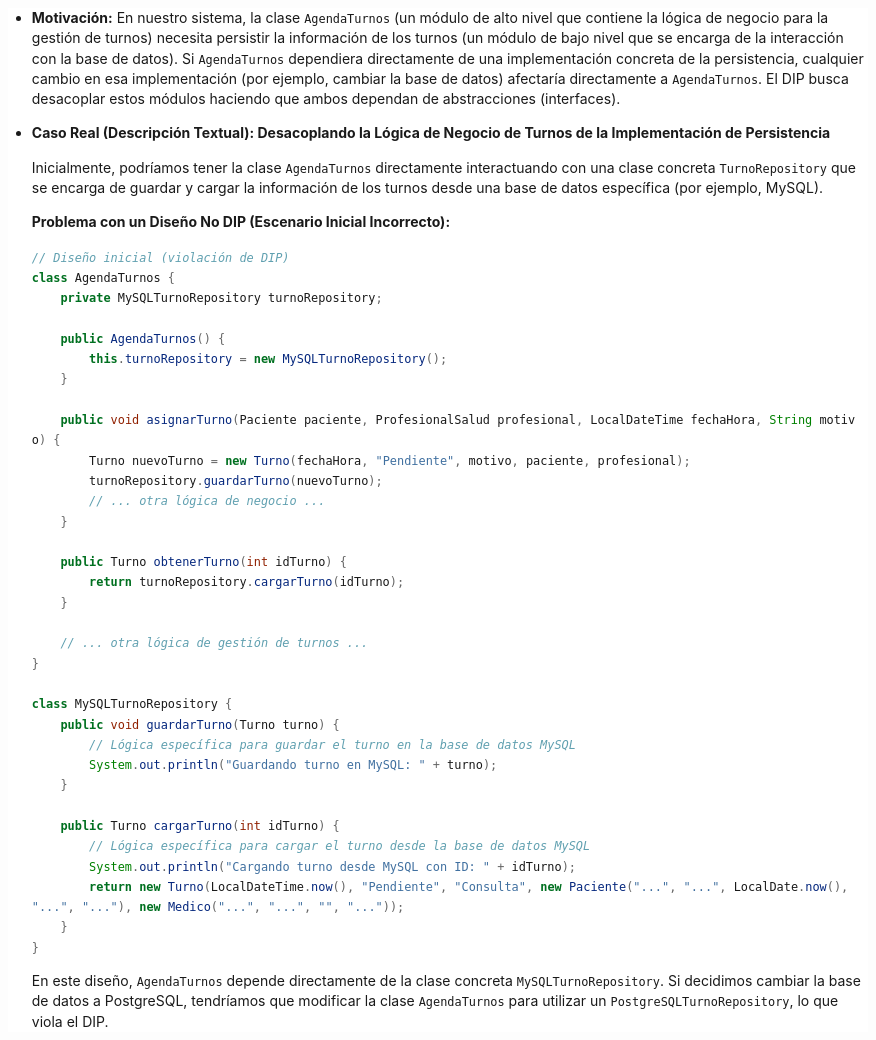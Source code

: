 * **Motivación:** En nuestro sistema, la clase `AgendaTurnos` (un módulo de alto nivel que contiene la lógica de negocio para la gestión de turnos) necesita persistir la información de los turnos (un módulo de bajo nivel que se encarga de la interacción con la base de datos). Si `AgendaTurnos` dependiera directamente de una implementación concreta de la persistencia, cualquier cambio en esa implementación (por ejemplo, cambiar la base de datos) afectaría directamente a `AgendaTurnos`. El DIP busca desacoplar estos módulos haciendo que ambos dependan de abstracciones (interfaces).

* **Caso Real (Descripción Textual): Desacoplando la Lógica de Negocio de Turnos de la Implementación de Persistencia**

    Inicialmente, podríamos tener la clase `AgendaTurnos` directamente interactuando con una clase concreta `TurnoRepository` que se encarga de guardar y cargar la información de los turnos desde una base de datos específica (por ejemplo, MySQL).

    **Problema con un Diseño No DIP (Escenario Inicial Incorrecto):**

    ```java
    // Diseño inicial (violación de DIP)
    class AgendaTurnos {
        private MySQLTurnoRepository turnoRepository;

        public AgendaTurnos() {
            this.turnoRepository = new MySQLTurnoRepository();
        }

        public void asignarTurno(Paciente paciente, ProfesionalSalud profesional, LocalDateTime fechaHora, String motivo) {
            Turno nuevoTurno = new Turno(fechaHora, "Pendiente", motivo, paciente, profesional);
            turnoRepository.guardarTurno(nuevoTurno);
            // ... otra lógica de negocio ...
        }

        public Turno obtenerTurno(int idTurno) {
            return turnoRepository.cargarTurno(idTurno);
        }

        // ... otra lógica de gestión de turnos ...
    }

    class MySQLTurnoRepository {
        public void guardarTurno(Turno turno) {
            // Lógica específica para guardar el turno en la base de datos MySQL
            System.out.println("Guardando turno en MySQL: " + turno);
        }

        public Turno cargarTurno(int idTurno) {
            // Lógica específica para cargar el turno desde la base de datos MySQL
            System.out.println("Cargando turno desde MySQL con ID: " + idTurno);
            return new Turno(LocalDateTime.now(), "Pendiente", "Consulta", new Paciente("...", "...", LocalDate.now(), "...", "..."), new Medico("...", "...", "", "..."));
        }
    }
    ```

    En este diseño, `AgendaTurnos` depende directamente de la clase concreta `MySQLTurnoRepository`. Si decidimos cambiar la base de datos a PostgreSQL, tendríamos que modificar la clase `AgendaTurnos` para utilizar un `PostgreSQLTurnoRepository`, lo que viola el DIP.
